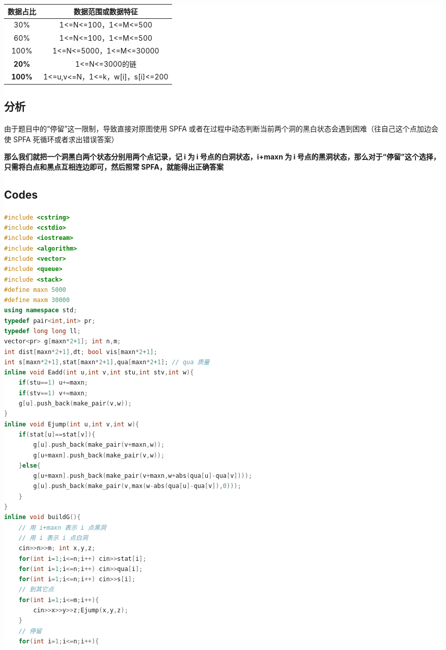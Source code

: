 | 数据占比 |         数据范围或数据特征         |
| :------: | :--------------------------------: |
|   30%    |        1<=N<=100，1<=M<=500        |
|   60%    |        1<=N<=100，1<=M<=500        |
|   100%   |      1<=N<=5000，1<=M<=30000       |
| **20%**  |           1<=N<=3000的链           |
| **100%** | 1<=u,v<=N，1<=k，w\[i]，s\[i]<=200 |

## 分析

由于题目中的“停留”这一限制，导致直接对原图使用 SPFA 或者在过程中动态判断当前两个洞的黑白状态会遇到困难（往自己这个点加边会使 SPFA 死循环或者求出错误答案）

**那么我们就把一个洞黑白两个状态分别用两个点记录，记 i 为 i 号点的白洞状态，i+maxn 为 i 号点的黑洞状态，那么对于“停留”这个选择，只需将白点和黑点互相连边即可，然后照常 SPFA，就能得出正确答案**

## Codes

```cpp
#include <cstring>
#include <cstdio>
#include <iostream>
#include <algorithm>
#include <vector>
#include <queue>
#include <stack>
#define maxn 5000
#define maxm 30000
using namespace std;
typedef pair<int,int> pr;
typedef long long ll;
vector<pr> g[maxn*2+1]; int n,m;
int dist[maxn*2+1],dt; bool vis[maxn*2+1];
int s[maxn*2+1],stat[maxn*2+1],qua[maxn*2+1]; // qua 质量  
inline void Eadd(int u,int v,int stu,int stv,int w){
	if(stu==1) u+=maxn;
	if(stv==1) v+=maxn;
	g[u].push_back(make_pair(v,w));
}
inline void Ejump(int u,int v,int w){
	if(stat[u]==stat[v]){
		g[u].push_back(make_pair(v+maxn,w)); 
		g[u+maxn].push_back(make_pair(v,w));
	}else{
		g[u+maxn].push_back(make_pair(v+maxn,w+abs(qua[u]-qua[v])));
		g[u].push_back(make_pair(v,max(w-abs(qua[u]-qua[v]),0)));
	}
}
inline void buildG(){
	// 用 i+maxn 表示 i 点黑洞  
	// 用 i 表示 i 点白洞 
	cin>>n>>m; int x,y,z;
	for(int i=1;i<=n;i++) cin>>stat[i];
	for(int i=1;i<=n;i++) cin>>qua[i];
	for(int i=1;i<=n;i++) cin>>s[i];
	// 到其它点  
	for(int i=1;i<=m;i++){
		cin>>x>>y>>z;Ejump(x,y,z);
	}
	// 停留 
	for(int i=1;i<=n;i++){
```